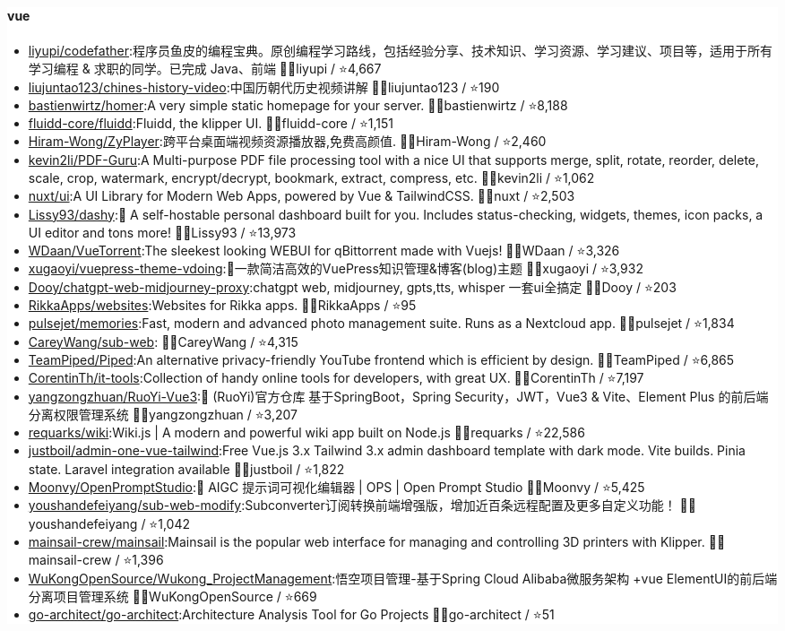 #### vue
* [liyupi/codefather](https://github.com/liyupi/codefather):程序员鱼皮的编程宝典。原创编程学习路线，包括经验分享、技术知识、学习资源、学习建议、项目等，适用于所有学习编程 & 求职的同学。已完成 Java、前端 🧑‍💻liyupi / ⭐4,667
* [liujuntao123/chines-history-video](https://github.com/liujuntao123/chines-history-video):中国历朝代历史视频讲解 🧑‍💻liujuntao123 / ⭐190
* [bastienwirtz/homer](https://github.com/bastienwirtz/homer):A very simple static homepage for your server. 🧑‍💻bastienwirtz / ⭐8,188
* [fluidd-core/fluidd](https://github.com/fluidd-core/fluidd):Fluidd, the klipper UI. 🧑‍💻fluidd-core / ⭐1,151
* [Hiram-Wong/ZyPlayer](https://github.com/Hiram-Wong/ZyPlayer):跨平台桌面端视频资源播放器,免费高颜值. 🧑‍💻Hiram-Wong / ⭐2,460
* [kevin2li/PDF-Guru](https://github.com/kevin2li/PDF-Guru):A Multi-purpose PDF file processing tool with a nice UI that supports merge, split, rotate, reorder, delete, scale, crop, watermark, encrypt/decrypt, bookmark, extract, compress, etc. 🧑‍💻kevin2li / ⭐1,062
* [nuxt/ui](https://github.com/nuxt/ui):A UI Library for Modern Web Apps, powered by Vue & TailwindCSS. 🧑‍💻nuxt / ⭐2,503
* [Lissy93/dashy](https://github.com/Lissy93/dashy):🚀 A self-hostable personal dashboard built for you. Includes status-checking, widgets, themes, icon packs, a UI editor and tons more! 🧑‍💻Lissy93 / ⭐13,973
* [WDaan/VueTorrent](https://github.com/WDaan/VueTorrent):The sleekest looking WEBUI for qBittorrent made with Vuejs! 🧑‍💻WDaan / ⭐3,326
* [xugaoyi/vuepress-theme-vdoing](https://github.com/xugaoyi/vuepress-theme-vdoing):🚀一款简洁高效的VuePress知识管理&博客(blog)主题 🧑‍💻xugaoyi / ⭐3,932
* [Dooy/chatgpt-web-midjourney-proxy](https://github.com/Dooy/chatgpt-web-midjourney-proxy):chatgpt web, midjourney, gpts,tts, whisper 一套ui全搞定 🧑‍💻Dooy / ⭐203
* [RikkaApps/websites](https://github.com/RikkaApps/websites):Websites for Rikka apps. 🧑‍💻RikkaApps / ⭐95
* [pulsejet/memories](https://github.com/pulsejet/memories):Fast, modern and advanced photo management suite. Runs as a Nextcloud app. 🧑‍💻pulsejet / ⭐1,834
* [CareyWang/sub-web](https://github.com/CareyWang/sub-web): 🧑‍💻CareyWang / ⭐4,315
* [TeamPiped/Piped](https://github.com/TeamPiped/Piped):An alternative privacy-friendly YouTube frontend which is efficient by design. 🧑‍💻TeamPiped / ⭐6,865
* [CorentinTh/it-tools](https://github.com/CorentinTh/it-tools):Collection of handy online tools for developers, with great UX. 🧑‍💻CorentinTh / ⭐7,197
* [yangzongzhuan/RuoYi-Vue3](https://github.com/yangzongzhuan/RuoYi-Vue3):🎉 (RuoYi)官方仓库 基于SpringBoot，Spring Security，JWT，Vue3 & Vite、Element Plus 的前后端分离权限管理系统 🧑‍💻yangzongzhuan / ⭐3,207
* [requarks/wiki](https://github.com/requarks/wiki):Wiki.js | A modern and powerful wiki app built on Node.js 🧑‍💻requarks / ⭐22,586
* [justboil/admin-one-vue-tailwind](https://github.com/justboil/admin-one-vue-tailwind):Free Vue.js 3.x Tailwind 3.x admin dashboard template with dark mode. Vite builds. Pinia state. Laravel integration available 🧑‍💻justboil / ⭐1,822
* [Moonvy/OpenPromptStudio](https://github.com/Moonvy/OpenPromptStudio):🥣 AIGC 提示词可视化编辑器 | OPS | Open Prompt Studio 🧑‍💻Moonvy / ⭐5,425
* [youshandefeiyang/sub-web-modify](https://github.com/youshandefeiyang/sub-web-modify):Subconverter订阅转换前端增强版，增加近百条远程配置及更多自定义功能！ 🧑‍💻youshandefeiyang / ⭐1,042
* [mainsail-crew/mainsail](https://github.com/mainsail-crew/mainsail):Mainsail is the popular web interface for managing and controlling 3D printers with Klipper. 🧑‍💻mainsail-crew / ⭐1,396
* [WuKongOpenSource/Wukong_ProjectManagement](https://github.com/WuKongOpenSource/Wukong_ProjectManagement):悟空项目管理-基于Spring Cloud Alibaba微服务架构 +vue ElementUI的前后端分离项目管理系统 🧑‍💻WuKongOpenSource / ⭐669
* [go-architect/go-architect](https://github.com/go-architect/go-architect):Architecture Analysis Tool for Go Projects 🧑‍💻go-architect / ⭐51
